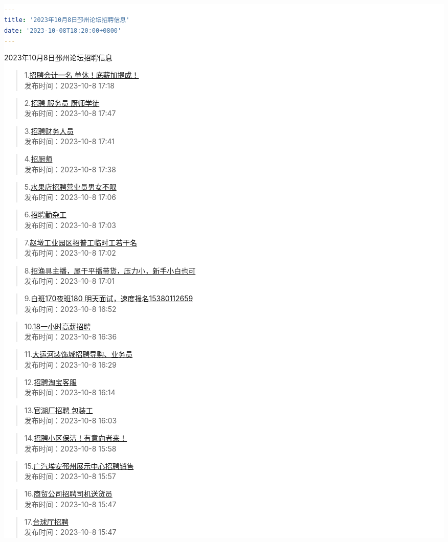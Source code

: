 ```yaml
---
title: '2023年10月8日邳州论坛招聘信息'
date: '2023-10-08T18:20:00+0800'
---
```

2023年10月8日邳州论坛招聘信息

>1.[招聘会计一名 单休！底薪加提成！](https://www.pzzc.net/forum.php?mod=viewthread&tid=10358272)<br>
>发布时间：2023-10-8 17:18

>2.[招聘    服务员   厨师学徒](https://www.pzzc.net/forum.php?mod=viewthread&tid=10358279)<br>
>发布时间：2023-10-8 17:47

>3.[招聘财务人员](https://www.pzzc.net/forum.php?mod=viewthread&tid=10358277)<br>
>发布时间：2023-10-8 17:41

>4.[招厨师](https://www.pzzc.net/forum.php?mod=viewthread&tid=10358276)<br>
>发布时间：2023-10-8 17:38

>5.[水果店招聘营业员男女不限](https://www.pzzc.net/forum.php?mod=viewthread&tid=10358271)<br>
>发布时间：2023-10-8 17:06

>6.[招聘勤杂工](https://www.pzzc.net/forum.php?mod=viewthread&tid=10358268)<br>
>发布时间：2023-10-8 17:03

>7.[赵墩工业园区招普工临时工若干名](https://www.pzzc.net/forum.php?mod=viewthread&tid=10358267)<br>
>发布时间：2023-10-8 17:02

>8.[招渔具主播，属于平播带货，压力小，新手小白也可](https://www.pzzc.net/forum.php?mod=viewthread&tid=10358266)<br>
>发布时间：2023-10-8 17:01

>9.[白班170夜班180  明天面试，速度报名15380112659](https://www.pzzc.net/forum.php?mod=viewthread&tid=10358264)<br>
>发布时间：2023-10-8 16:52

>10.[18一小时高薪招聘](https://www.pzzc.net/forum.php?mod=viewthread&tid=10358261)<br>
>发布时间：2023-10-8 16:36

>11.[大运河装饰城招聘导购、业务员](https://www.pzzc.net/forum.php?mod=viewthread&tid=10358260)<br>
>发布时间：2023-10-8 16:29

>12.[招聘淘宝客服](https://www.pzzc.net/forum.php?mod=viewthread&tid=10358256)<br>
>发布时间：2023-10-8 16:14

>13.[官湖厂招聘  包装工](https://www.pzzc.net/forum.php?mod=viewthread&tid=10358252)<br>
>发布时间：2023-10-8 16:03

>14.[招聘小区保洁！有意向者来！](https://www.pzzc.net/forum.php?mod=viewthread&tid=10358250)<br>
>发布时间：2023-10-8 15:58

>15.[广汽埃安邳州展示中心招聘销售](https://www.pzzc.net/forum.php?mod=viewthread&tid=10358249)<br>
>发布时间：2023-10-8 15:57

>16.[商贸公司招聘司机送货员](https://www.pzzc.net/forum.php?mod=viewthread&tid=10358246)<br>
>发布时间：2023-10-8 15:47

>17.[台球厅招聘](https://www.pzzc.net/forum.php?mod=viewthread&tid=10358245)<br>
>发布时间：2023-10-8 15:47
